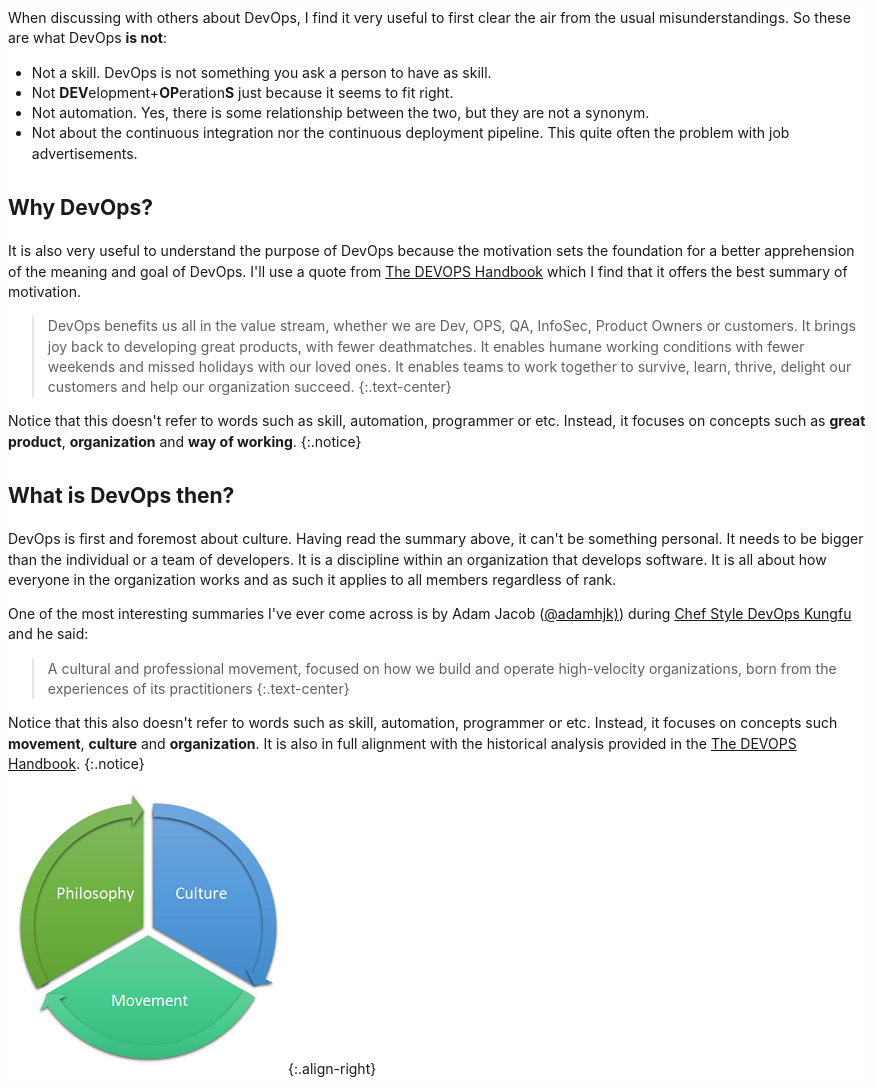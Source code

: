 When discussing with others about DevOps, I find it very useful to first clear the air from the usual misunderstandings. So these are what DevOps **is not**:

- Not a skill. DevOps is not something you ask a person to have as skill.
- Not **DEV**elopment+**OP**eration**S** just because it seems to fit right.
- Not automation. Yes, there is some relationship between the two, but they are not a synonym.
- Not about the continuous integration nor the continuous deployment pipeline. This quite often the problem with job advertisements.

## Why DevOps?

It is also very useful to understand the purpose of DevOps because the motivation sets the foundation for a better apprehension of the meaning and goal of DevOps. I'll use a quote from [The DEVOPS Handbook](https://www.oreilly.com/library/view/the-devops-handbook/9781457191381/) which I find that it offers the best summary of motivation.

> DevOps benefits us all in the value stream, whether we are Dev, OPS, QA, InfoSec, Product Owners or customers. It brings joy back to developing great products, with fewer deathmatches. It enables humane working conditions with fewer weekends and missed holidays with our loved ones. It enables teams to work together to survive, learn, thrive, delight our customers and help our organization succeed.
{:.text-center}

Notice that this doesn't refer to words such as skill, automation, programmer or etc. Instead, it focuses on concepts such as **great product**, **organization** and **way of working**.
{:.notice}

## What is DevOps then?

DevOps is first and foremost about culture. Having read the summary above, it can't be something personal. It needs to be bigger than the individual or a team of developers. It is a discipline within an organization that develops software. It is all about how everyone in the organization works and as such it applies to all members regardless of rank.

One of the most interesting summaries I've ever come across is by Adam Jacob ([@adamhjk)](https://twitter.com/adamhjk)) during [Chef Style DevOps Kungfu](https://www.youtube.com/watch?v=_DEToXsgrPc&feature=youtu.be) and he said:

> A cultural and professional movement, focused on how we build and operate high-velocity organizations, born from the experiences of its practitioners
{:.text-center}

Notice that this also doesn't refer to words such as skill, automation, programmer or etc. Instead, it focuses on concepts such **movement**, **culture** and **organization**. It is also in full alignment with the historical analysis provided in the [The DEVOPS Handbook](https://www.oreilly.com/library/view/the-devops-handbook/9781457191381/).
{:.notice}

![devops-philosophy-culture-movement](/assets/images/posts/2018-09-14-devops-philosophy-culture-movement.png){:.align-right}